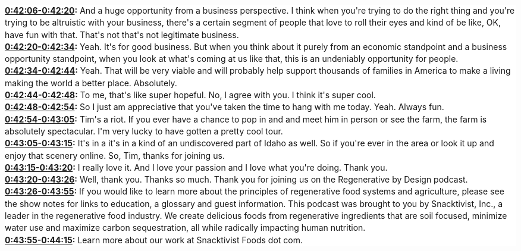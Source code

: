 **[0:42:06-0:42:20](https://share.transistor.fm/s/6677eada#t=0:42:06):**  And a huge opportunity from a business perspective.  I think when you're trying to do the right thing and you're trying to be altruistic with your business, there's a certain segment of people that love to roll their eyes and kind of be like, OK, have fun with that.  That's not that's not legitimate business.  
**[0:42:20-0:42:34](https://share.transistor.fm/s/6677eada#t=0:42:20):**  Yeah.  It's for good business.  But when you think about it purely from an economic standpoint and a business opportunity standpoint, when you look at what's coming at us like that, this is an undeniably opportunity for people.  
**[0:42:34-0:42:44](https://share.transistor.fm/s/6677eada#t=0:42:34):**  Yeah.  That will be very viable and will probably help support thousands of families in America to make a living making the world a better place.  Absolutely.  
**[0:42:44-0:42:48](https://share.transistor.fm/s/6677eada#t=0:42:44):**  To me, that's like super hopeful.  No, I agree with you.  I think it's super cool.  
**[0:42:48-0:42:54](https://share.transistor.fm/s/6677eada#t=0:42:48):**  So I just am appreciative that you've taken the time to hang with me today.  Yeah.  Always fun.  
**[0:42:54-0:43:05](https://share.transistor.fm/s/6677eada#t=0:42:54):**  Tim's a riot.  If you ever have a chance to pop in and and meet him in person or see the farm, the farm is absolutely spectacular.  I'm very lucky to have gotten a pretty cool tour.  
**[0:43:05-0:43:15](https://share.transistor.fm/s/6677eada#t=0:43:05):**  It's in a it's in a kind of an undiscovered part of Idaho as well.  So if you're ever in the area or look it up and enjoy that scenery online.  So, Tim, thanks for joining us.  
**[0:43:15-0:43:20](https://share.transistor.fm/s/6677eada#t=0:43:15):**  I really love it.  And I love your passion and I love what you're doing.  Thank you.  
**[0:43:20-0:43:26](https://share.transistor.fm/s/6677eada#t=0:43:20):**  Well, thank you.  Thanks so much.  Thank you for joining us on the Regenerative by Design podcast.  
**[0:43:26-0:43:55](https://share.transistor.fm/s/6677eada#t=0:43:26):**  If you would like to learn more about the principles of regenerative food systems and agriculture, please see the show notes for links to education, a glossary and guest information.  This podcast was brought to you by Snacktivist, Inc., a leader in the regenerative food industry.  We create delicious foods from regenerative ingredients that are soil focused, minimize water use and maximize carbon sequestration, all while radically impacting human nutrition.  
**[0:43:55-0:44:15](https://share.transistor.fm/s/6677eada#t=0:43:55):**  Learn more about our work at Snacktivist Foods dot com.  